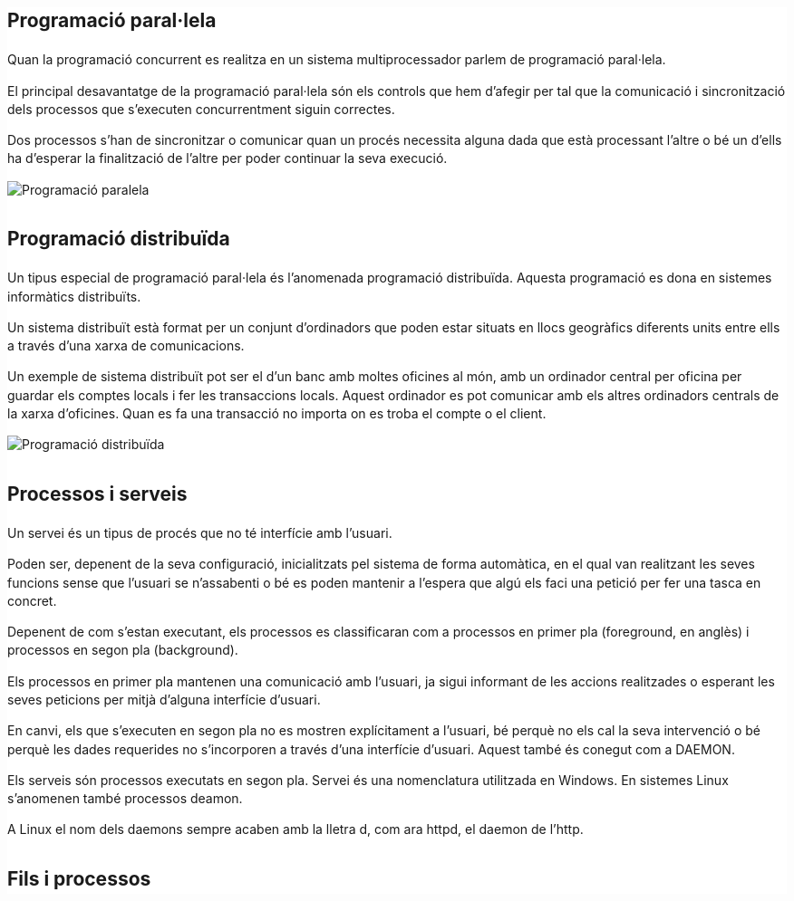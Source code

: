 ## Programació paral·lela

Quan la programació concurrent es realitza en un sistema multiprocessador parlem de programació paral·lela.

El principal desavantatge de la programació paral·lela són els controls que hem d’afegir per tal que la comunicació i sincronització dels processos que s’executen concurrentment siguin correctes.

Dos processos s’han de sincronitzar o comunicar quan un procés necessita alguna dada que està processant l’altre o bé un d’ells ha d’esperar la finalització de l’altre per poder continuar la seva execució.

![Programació paralela](../img/1_4%20programacio%20paralela.png)

## Programació distribuïda

Un tipus especial de programació paral·lela és l’anomenada programació distribuïda. Aquesta programació es dona en sistemes informàtics distribuïts.

Un sistema distribuït està format per un conjunt d’ordinadors que poden estar situats en llocs geogràfics diferents units entre ells a través d’una xarxa de comunicacions.

Un exemple de sistema distribuït pot ser el d’un banc amb moltes oficines al món, amb un ordinador central per oficina per guardar els comptes locals i fer les transaccions locals. Aquest ordinador es pot comunicar amb els altres ordinadors centrals de la xarxa d’oficines. Quan es fa una transacció no importa on es troba el compte o el client.

![Programació distribuïda](../img/1_5%20programacio%20distribuida.png)

## Processos i serveis

Un servei és un tipus de procés que no té interfície amb l’usuari.

Poden ser, depenent de la seva configuració, inicialitzats pel sistema de forma automàtica, en el qual van realitzant les seves funcions sense que l’usuari se n’assabenti o bé es poden mantenir a l’espera que algú els faci una petició per fer una tasca en concret.

Depenent de com s’estan executant, els processos es classificaran com a processos en primer pla (foreground, en anglès) i processos en segon pla (background).

Els processos en primer pla mantenen una comunicació amb l’usuari, ja sigui informant de les accions realitzades o esperant les seves peticions per mitjà d’alguna interfície d’usuari.

En canvi, els que s’executen en segon pla no es mostren explícitament a l’usuari, bé perquè no els cal la seva intervenció o bé perquè les dades requerides no s’incorporen a través d’una interfície d’usuari. Aquest també és conegut com a DAEMON.

Els serveis són processos executats en segon pla. Servei és una nomenclatura utilitzada en Windows. En sistemes Linux s’anomenen també processos deamon.

A Linux el nom dels daemons sempre acaben amb la lletra d, com ara httpd, el daemon de l’http.

## Fils i processos
